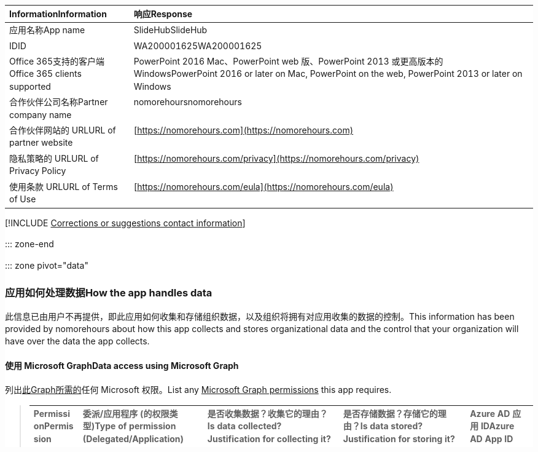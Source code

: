 | <span data-ttu-id="b1aea-108">**Information**</span><span class="sxs-lookup"><span data-stu-id="b1aea-108">**Information**</span></span> | <span data-ttu-id="b1aea-109">**响应**</span><span class="sxs-lookup"><span data-stu-id="b1aea-109">**Response**</span></span> |
|:----------------|:-------------|
| <span data-ttu-id="b1aea-110">应用名称</span><span class="sxs-lookup"><span data-stu-id="b1aea-110">App name</span></span> | <span data-ttu-id="b1aea-111">SlideHub</span><span class="sxs-lookup"><span data-stu-id="b1aea-111">SlideHub</span></span> |
| <span data-ttu-id="b1aea-112">ID</span><span class="sxs-lookup"><span data-stu-id="b1aea-112">ID</span></span> | <span data-ttu-id="b1aea-113">WA200001625</span><span class="sxs-lookup"><span data-stu-id="b1aea-113">WA200001625</span></span> |
| <span data-ttu-id="b1aea-114">Office 365支持的客户端</span><span class="sxs-lookup"><span data-stu-id="b1aea-114">Office 365 clients supported</span></span> | <span data-ttu-id="b1aea-115">PowerPoint 2016 Mac、PowerPoint web 版、PowerPoint 2013 或更高版本的 Windows</span><span class="sxs-lookup"><span data-stu-id="b1aea-115">PowerPoint 2016 or later on Mac, PowerPoint on the web, PowerPoint 2013 or later on Windows</span></span> |
| <span data-ttu-id="b1aea-116">合作伙伴公司名称</span><span class="sxs-lookup"><span data-stu-id="b1aea-116">Partner company name</span></span> | <span data-ttu-id="b1aea-117">nomorehours</span><span class="sxs-lookup"><span data-stu-id="b1aea-117">nomorehours</span></span> |
| <span data-ttu-id="b1aea-118">合作伙伴网站的 URL</span><span class="sxs-lookup"><span data-stu-id="b1aea-118">URL of partner website</span></span> | [https://nomorehours.com](https://nomorehours.com) |
| <span data-ttu-id="b1aea-119">隐私策略的 URL</span><span class="sxs-lookup"><span data-stu-id="b1aea-119">URL of Privacy Policy</span></span> | [https://nomorehours.com/privacy](https://nomorehours.com/privacy) |
| <span data-ttu-id="b1aea-120">使用条款 URL</span><span class="sxs-lookup"><span data-stu-id="b1aea-120">URL of Terms of Use</span></span> | [https://nomorehours.com/eula](https://nomorehours.com/eula) |

 [!INCLUDE [Corrections or suggestions contact information](../includes/corrections-or-suggestions.md)]

::: zone-end

::: zone pivot="data"

### <a name="how-the-app-handles-data"></a><span data-ttu-id="b1aea-121">应用如何处理数据</span><span class="sxs-lookup"><span data-stu-id="b1aea-121">How the app handles data</span></span>

<span data-ttu-id="b1aea-122">此信息已由用户不再提供，即此应用如何收集和存储组织数据，以及组织将拥有对应用收集的数据的控制。</span><span class="sxs-lookup"><span data-stu-id="b1aea-122">This information has been provided by nomorehours about how this app collects and stores organizational data and the control that your organization will have over the data the app collects.</span></span>

#### <a name="data-access-using-microsoft-graph"></a><span data-ttu-id="b1aea-123">使用 Microsoft Graph</span><span class="sxs-lookup"><span data-stu-id="b1aea-123">Data access using Microsoft Graph</span></span>

<span data-ttu-id="b1aea-124">列出[此Graph所需的](https://docs.microsoft.com/graph/permissions-reference)任何 Microsoft 权限。</span><span class="sxs-lookup"><span data-stu-id="b1aea-124">List any [Microsoft Graph permissions](https://docs.microsoft.com/graph/permissions-reference) this app requires.</span></span>

>| <span data-ttu-id="b1aea-125">**Permission**</span><span class="sxs-lookup"><span data-stu-id="b1aea-125">**Permission**</span></span>  | <span data-ttu-id="b1aea-126">**委派/应用程序 (的权限类型)**</span><span class="sxs-lookup"><span data-stu-id="b1aea-126">**Type of permission (Delegated/Application)**</span></span> | <span data-ttu-id="b1aea-127">**是否收集数据？收集它的理由？**</span><span class="sxs-lookup"><span data-stu-id="b1aea-127">**Is data collected? Justification for collecting it?**</span></span> | <span data-ttu-id="b1aea-128">**是否存储数据？存储它的理由？**</span><span class="sxs-lookup"><span data-stu-id="b1aea-128">**Is data stored? Justification for storing it?**</span></span> | <span data-ttu-id="b1aea-129">**Azure AD 应用 ID**</span><span class="sxs-lookup"><span data-stu-id="b1aea-129">**Azure AD App ID**</span></span> |
>|:----------------|:--------------------|:---------------------------------------------------|:--------------------------|:--------------------------|